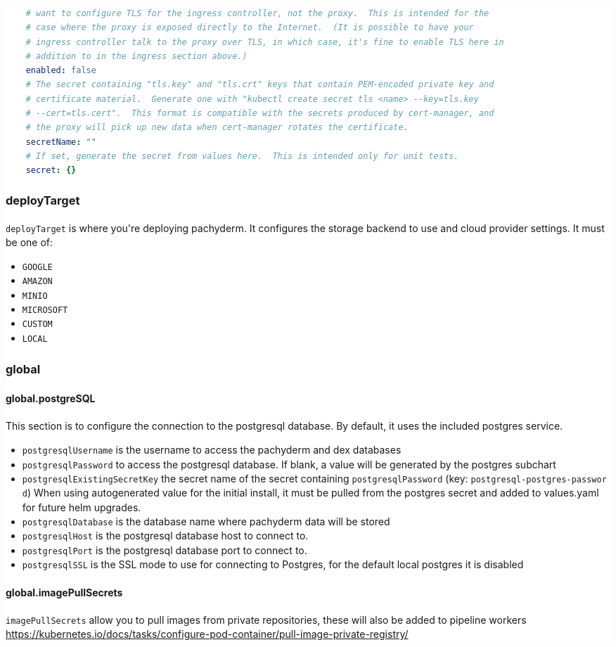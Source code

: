 ```yaml
    # want to configure TLS for the ingress controller, not the proxy.  This is intended for the
    # case where the proxy is exposed directly to the Internet.  (It is possible to have your
    # ingress controller talk to the proxy over TLS, in which case, it's fine to enable TLS here in
    # addition to in the ingress section above.)
    enabled: false
    # The secret containing "tls.key" and "tls.crt" keys that contain PEM-encoded private key and
    # certificate material.  Generate one with "kubectl create secret tls <name> --key=tls.key
    # --cert=tls.cert".  This format is compatible with the secrets produced by cert-manager, and
    # the proxy will pick up new data when cert-manager rotates the certificate.
    secretName: ""
    # If set, generate the secret from values here.  This is intended only for unit tests.
    secret: {}
```
### deployTarget

`deployTarget` is where you're deploying pachyderm. It configures the storage backend to use and cloud provider settings.
It must be one of:

- `GOOGLE`
- `AMAZON`
- `MINIO`
- `MICROSOFT`
- `CUSTOM`
- `LOCAL`

### global

#### global.postgreSQL

This section is to configure the connection to the postgresql database. By default, it uses the included postgres service.

- `postgresqlUsername` is the username to access the pachyderm and dex databases
- `postgresqlPassword` to access the postgresql database. If blank, a value will be generated by the postgres subchart
-  `postgresqlExistingSecretKey` the secret name of the secret containing `postgresqlPassword` (key: `postgresql-postgres-password`)
When using autogenerated value for the initial install, it must be pulled from the postgres secret and added to values.yaml for future helm upgrades.
- `postgresqlDatabase` is the database name where pachyderm data will be stored
- `postgresqlHost` is the postgresql database host to connect to.
- `postgresqlPort` is the postgresql database port to connect to.
- `postgresqlSSL` is the SSL mode to use for connecting to Postgres, for the default local postgres it is disabled

#### global.imagePullSecrets

`imagePullSecrets` allow you to pull images from private repositories, these will also be added to pipeline workers https://kubernetes.io/docs/tasks/configure-pod-container/pull-image-private-registry/
